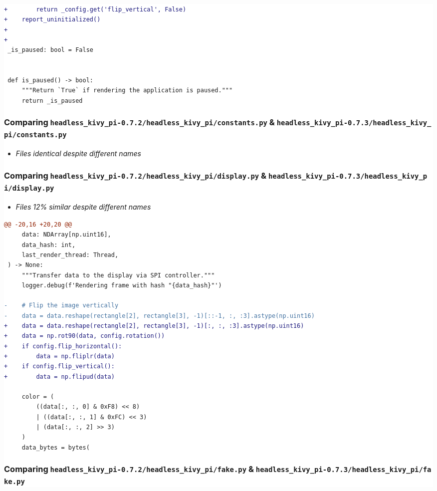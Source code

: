 ```diff
+        return _config.get('flip_vertical', False)
+    report_uninitialized()
+
+
 _is_paused: bool = False
 
 
 def is_paused() -> bool:
     """Return `True` if rendering the application is paused."""
     return _is_paused
```

### Comparing `headless_kivy_pi-0.7.2/headless_kivy_pi/constants.py` & `headless_kivy_pi-0.7.3/headless_kivy_pi/constants.py`

 * *Files identical despite different names*

### Comparing `headless_kivy_pi-0.7.2/headless_kivy_pi/display.py` & `headless_kivy_pi-0.7.3/headless_kivy_pi/display.py`

 * *Files 12% similar despite different names*

```diff
@@ -20,16 +20,20 @@
     data: NDArray[np.uint16],
     data_hash: int,
     last_render_thread: Thread,
 ) -> None:
     """Transfer data to the display via SPI controller."""
     logger.debug(f'Rendering frame with hash "{data_hash}"')
 
-    # Flip the image vertically
-    data = data.reshape(rectangle[2], rectangle[3], -1)[::-1, :, :3].astype(np.uint16)
+    data = data.reshape(rectangle[2], rectangle[3], -1)[:, :, :3].astype(np.uint16)
+    data = np.rot90(data, config.rotation())
+    if config.flip_horizontal():
+        data = np.fliplr(data)
+    if config.flip_vertical():
+        data = np.flipud(data)
 
     color = (
         ((data[:, :, 0] & 0xF8) << 8)
         | ((data[:, :, 1] & 0xFC) << 3)
         | (data[:, :, 2] >> 3)
     )
     data_bytes = bytes(
```

### Comparing `headless_kivy_pi-0.7.2/headless_kivy_pi/fake.py` & `headless_kivy_pi-0.7.3/headless_kivy_pi/fake.py`
